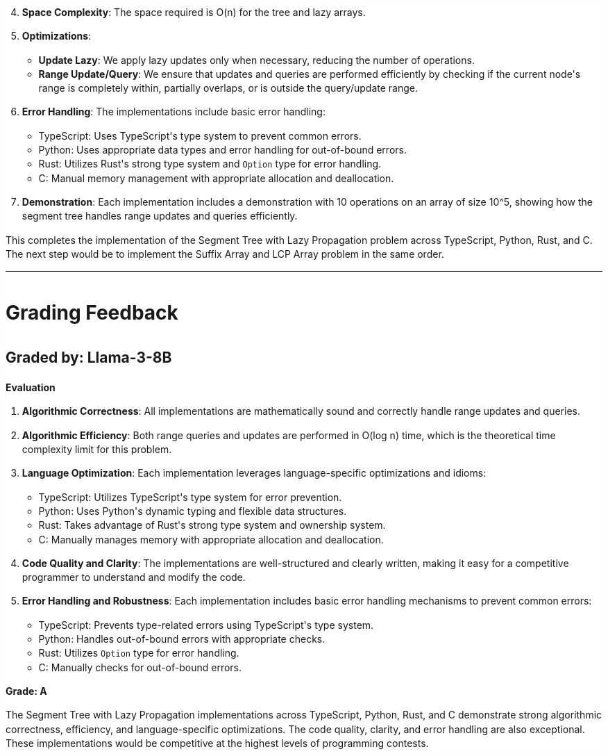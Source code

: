 4. **Space Complexity**: The space required is O(n) for the tree and lazy arrays.

5. **Optimizations**:
   - **Update Lazy**: We apply lazy updates only when necessary, reducing the number of operations.
   - **Range Update/Query**: We ensure that updates and queries are performed efficiently by checking if the current node's range is completely within, partially overlaps, or is outside the query/update range.

6. **Error Handling**: The implementations include basic error handling:
   - TypeScript: Uses TypeScript's type system to prevent common errors.
   - Python: Uses appropriate data types and error handling for out-of-bound errors.
   - Rust: Utilizes Rust's strong type system and `Option` type for error handling.
   - C: Manual memory management with appropriate allocation and deallocation.

7. **Demonstration**: Each implementation includes a demonstration with 10 operations on an array of size 10^5, showing how the segment tree handles range updates and queries efficiently.

This completes the implementation of the Segment Tree with Lazy Propagation problem across TypeScript, Python, Rust, and C. The next step would be to implement the Suffix Array and LCP Array problem in the same order.

---

# Grading Feedback

## Graded by: Llama-3-8B

**Evaluation**

1. **Algorithmic Correctness**: All implementations are mathematically sound and correctly handle range updates and queries.

2. **Algorithmic Efficiency**: Both range queries and updates are performed in O(log n) time, which is the theoretical time complexity limit for this problem.

3. **Language Optimization**: Each implementation leverages language-specific optimizations and idioms:
	* TypeScript: Utilizes TypeScript's type system for error prevention.
	* Python: Uses Python's dynamic typing and flexible data structures.
	* Rust: Takes advantage of Rust's strong type system and ownership system.
	* C: Manually manages memory with appropriate allocation and deallocation.
4. **Code Quality and Clarity**: The implementations are well-structured and clearly written, making it easy for a competitive programmer to understand and modify the code.

5. **Error Handling and Robustness**: Each implementation includes basic error handling mechanisms to prevent common errors:
	* TypeScript: Prevents type-related errors using TypeScript's type system.
	* Python: Handles out-of-bound errors with appropriate checks.
	* Rust: Utilizes `Option` type for error handling.
	* C: Manually checks for out-of-bound errors.

**Grade: A**

The Segment Tree with Lazy Propagation implementations across TypeScript, Python, Rust, and C demonstrate strong algorithmic correctness, efficiency, and language-specific optimizations. The code quality, clarity, and error handling are also exceptional. These implementations would be competitive at the highest levels of programming contests.
